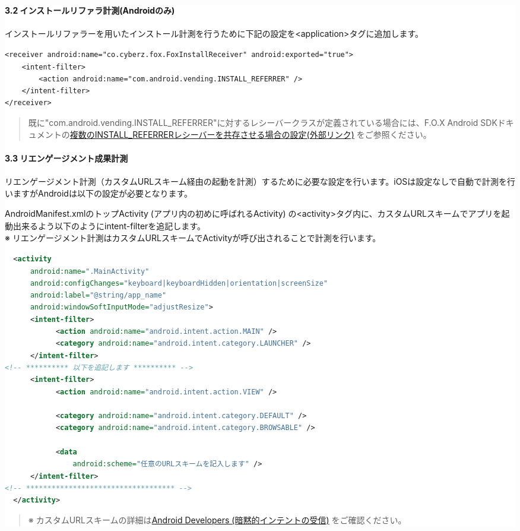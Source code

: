<div id="measurement_installreferrer"></div>

#### 3.2 インストールリファラ計測(Androidのみ)

インストールリファラーを用いたインストール計測を行うために下記の設定を&lt;application&gt;タグに追加します。

```
<receiver android:name="co.cyberz.fox.FoxInstallReceiver" android:exported="true">
	<intent-filter>
		<action android:name="com.android.vending.INSTALL_REFERRER" />
	</intent-filter>
</receiver>
```

> 既に"com.android.vending.INSTALL_REFERRER"に対するレシーバークラスが定義されている場合には、F.O.X Android SDKドキュメントの[複数のINSTALL_REFERRERレシーバーを共存させる場合の設定(外部リンク)](https://github.com/cyber-z/public-fox-android-sdk/blob/4.x/lang/ja/doc/install_referrer/README.md) をご参照ください。

<div id="measurement_reengagement"></div>

#### 3.3 リエンゲージメント成果計測

リエンゲージメント計測（カスタムURLスキーム経由の起動を計測）するために必要な設定を行います。iOSは設定なしで自動で計測を行いますがAndroidは以下の設定が必要となります。<br>

AndroidManifest.xmlのトップActivity (アプリ内の初めに呼ばれるActivity) の&lt;activity&gt;タグ内に、カスタムURLスキームでアプリを起動出来るよう以下のようにintent-filterを追記します。<br>
※ リエンゲージメント計測はカスタムURLスキームでActivityが呼び出されることで計測を行います。

```xml
  <activity
      android:name=".MainActivity"
      android:configChanges="keyboard|keyboardHidden|orientation|screenSize"
      android:label="@string/app_name"
      android:windowSoftInputMode="adjustResize">
      <intent-filter>
            <action android:name="android.intent.action.MAIN" />
            <category android:name="android.intent.category.LAUNCHER" />
      </intent-filter>
<!-- ********** 以下を追記します ********** -->
      <intent-filter>
            <action android:name="android.intent.action.VIEW" />

            <category android:name="android.intent.category.DEFAULT" />
            <category android:name="android.intent.category.BROWSABLE" />

            <data
                android:scheme="任意のURLスキームを記入します" />
      </intent-filter>
<!-- *********************************** -->      
  </activity>
```

> ※ カスタムURLスキームの詳細は[Android Developers (暗黙的インテントの受信)](https://developer.android.com/guide/components/intents-filters.html#Receiving) をご確認ください。

<div id="measurement_event"></div>
